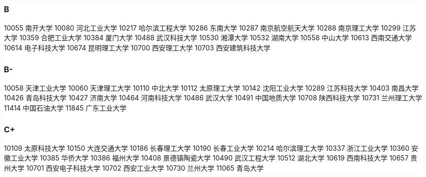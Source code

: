 ### B

10055 南开大学
10080 河北工业大学
10217 哈尔滨工程大学
10286 东南大学
10287 南京航空航天大学
10288 南京理工大学
10299 江苏大学
10359 合肥工业大学
10384 厦门大学
10488 武汉科技大学
10530 湘潭大学
10532 湖南大学
10558 中山大学
10613 西南交通大学
10614 电子科技大学
10674 昆明理工大学
10700 西安理工大学
10703 西安建筑科技大学

### B-

10058 天津工业大学
10060 天津理工大学
10110 中北大学
10112 太原理工大学
10142 沈阳工业大学
10289 江苏科技大学
10403 南昌大学
10426 青岛科技大学
10427 济南大学
10464 河南科技大学
10486 武汉大学
10491 中国地质大学
10708 陕西科技大学
10731 兰州理工大学
11414 中国石油大学
11845 广东工业大学

### C+

10109 太原科技大学
10150 大连交通大学
10186 长春理工大学
10190 长春工业大学
10214 哈尔滨理工大学
10337 浙江工业大学
10360 安徽工业大学
10385 华侨大学
10386 福州大学
10408 景德镇陶瓷大学
10490 武汉工程大学
10512 湖北大学
10619 西南科技大学
10657 贵州大学
10701 西安电子科技大学
10702 西安工业大学
10730 兰州大学
11065 青岛大学
